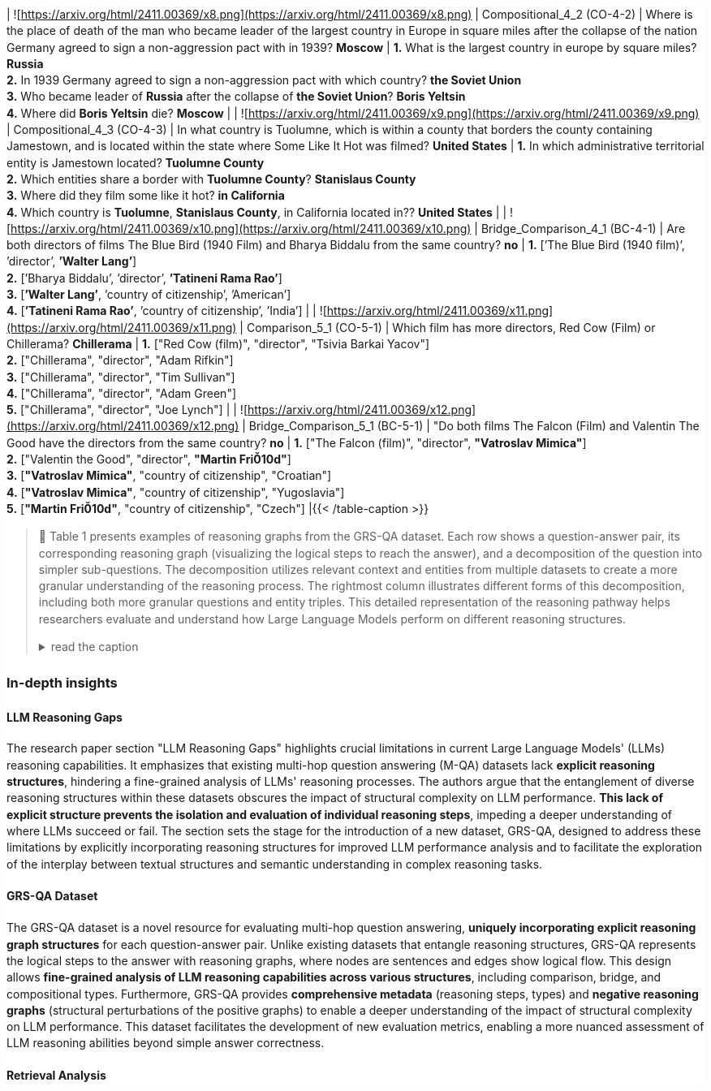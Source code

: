 | ![https://arxiv.org/html/2411.00369/x8.png](https://arxiv.org/html/2411.00369/x8.png) | Compositional_4_2 (CO-4-2) | Where is the place of death of the man who became leader of the largest country in Europe in square miles after the collapse of the nation Germany agreed to sign a non-aggression pact with in 1939? **Moscow** | **1.** What is the largest country in europe by square miles? **Russia** <br> **2.** In 1939 Germany agreed to sign a non-aggression pact with which country? **the Soviet Union** <br> **3.** Who became leader of **Russia** after the collapse of **the Soviet Union**? **Boris Yeltsin** <br> **4.** Where did **Boris Yeltsin** die? **Moscow** |
| ![https://arxiv.org/html/2411.00369/x9.png](https://arxiv.org/html/2411.00369/x9.png) | Compositional_4_3 (CO-4-3) | In what country is Tuolumne, which is within a county that borders the county containing Jamestown, and is located within the state where Some Like It Hot was filmed? **United States** | **1.** In which administrative territorial entity is Jamestown located? **Tuolumne County** <br> **2.** Which entities share a border with **Tuolumne County**? **Stanislaus County** <br> **3.** Where did they film some like it hot? **in California** <br> **4.** Which country is **Tuolumne**, **Stanislaus County**, in California located in?? **United States** |
| ![https://arxiv.org/html/2411.00369/x10.png](https://arxiv.org/html/2411.00369/x10.png) | Bridge_Comparison_4_1 (BC-4-1) | Are both directors of films The Blue Bird (1940 Film) and Bharya Biddalu from the same country? **no** | **1.** [’The Blue Bird (1940 film)’, ’director’, **’Walter Lang’**] <br> **2.** [’Bharya Biddalu’, ’director’, **’Tatineni Rama Rao’**] <br> **3.** [**’Walter Lang’**, ’country of citizenship’, ’American’] <br> **4.** [**’Tatineni Rama Rao’**, ’country of citizenship’, ’India’] |
| ![https://arxiv.org/html/2411.00369/x11.png](https://arxiv.org/html/2411.00369/x11.png) | Comparison_5_1 (CO-5-1) | Which film has more directors, Red Cow (Film) or Chillerama? **Chillerama** | **1.** ["Red Cow (film)", "director", "Tsivia Barkai Yacov"] <br> **2.** ["Chillerama", "director", "Adam Rifkin"] <br> **3.** ["Chillerama", "director", "Tim Sullivan"] <br> **4.** ["Chillerama", "director", "Adam Green"] <br> **5.** ["Chillerama", "director", "Joe Lynch"] |
| ![https://arxiv.org/html/2411.00369/x12.png](https://arxiv.org/html/2411.00369/x12.png) | Bridge_Comparison_5_1 (BC-5-1) | "Do both films The Falcon (Film) and Valentin The Good have the directors from the same country? **no** | **1.** ["The Falcon (film)", "director", **"Vatroslav Mimica"**] <br> **2.** ["Valentin the Good", "director", **"Martin Fri0̆10d"**] <br> **3.** [**"Vatroslav Mimica"**, "country of citizenship", "Croatian"] <br> **4.** [**"Vatroslav Mimica"**, "country of citizenship", "Yugoslavia"] <br> **5.** [**"Martin Fri0̆10d"**, "country of citizenship", "Czech"] |{{< /table-caption >}}

> 🔼 Table 1 presents examples of reasoning graphs from the GRS-QA dataset.  Each row shows a question-answer pair, its corresponding reasoning graph (visualizing the logical steps to reach the answer), and a decomposition of the question into simpler sub-questions. The decomposition utilizes relevant context and entities from multiple datasets to create a more granular understanding of the reasoning process.  The rightmost column illustrates different forms of this decomposition, including both more granular questions and entity triples.  This detailed representation of the reasoning pathway helps researchers evaluate and understand how Large Language Models perform on different reasoning structures.
> <details><summary>read the caption</summary></details>





### In-depth insights


#### LLM Reasoning Gaps
The research paper section "LLM Reasoning Gaps" highlights crucial limitations in current Large Language Models' (LLMs) reasoning capabilities.  It emphasizes that existing multi-hop question answering (M-QA) datasets lack **explicit reasoning structures**, hindering a fine-grained analysis of LLMs' reasoning processes.  The authors argue that the entanglement of diverse reasoning structures within these datasets obscures the impact of structural complexity on LLM performance.  **This lack of explicit structure prevents the isolation and evaluation of individual reasoning steps**, impeding a deeper understanding of where LLMs succeed or fail. The section sets the stage for the introduction of a new dataset, GRS-QA, designed to address these limitations by explicitly incorporating reasoning structures for improved LLM performance analysis and to facilitate the exploration of the interplay between textual structures and semantic understanding in complex reasoning tasks.

#### GRS-QA Dataset
The GRS-QA dataset is a novel resource for evaluating multi-hop question answering, **uniquely incorporating explicit reasoning graph structures** for each question-answer pair. Unlike existing datasets that entangle reasoning structures, GRS-QA represents the logical steps to the answer with reasoning graphs, where nodes are sentences and edges show logical flow.  This design allows **fine-grained analysis of LLM reasoning capabilities across various structures**, including comparison, bridge, and compositional types.  Furthermore, GRS-QA provides **comprehensive metadata** (reasoning steps, types) and **negative reasoning graphs** (structural perturbations of the positive graphs) to enable a deeper understanding of the impact of structural complexity on LLM performance. This dataset facilitates the development of new evaluation metrics, enabling a more nuanced assessment of LLM reasoning abilities beyond simple answer correctness.

#### Retrieval Analysis